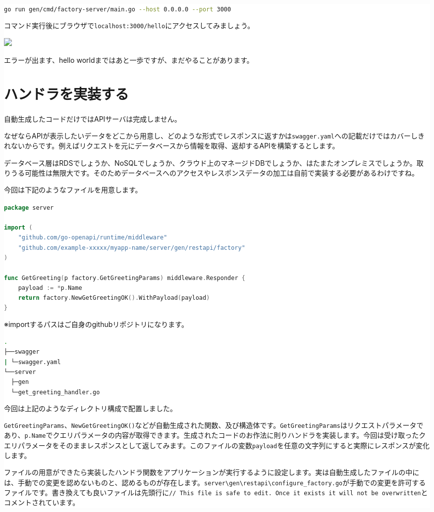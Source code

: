 ```sh
go run gen/cmd/factory-server/main.go --host 0.0.0.0 --port 3000
```

コマンド実行後にブラウザで`localhost:3000/hello`にアクセスしてみましょう。

![](/images/20200824/init.jpg)

エラーが出ます、hello worldまではあと一歩ですが、まだやることがあります。

# ハンドラを実装する

自動生成したコードだけではAPIサーバは完成しません。

なぜならAPIが表示したいデータをどこから用意し、どのような形式でレスポンスに返すかは`swagger.yaml`への記載だけではカバーしきれないからです。例えばリクエストを元にデータベースから情報を取得、返却するAPIを構築するとします。

データベース層はRDSでしょうか、NoSQLでしょうか、クラウド上のマネージドDBでしょうか、はたまたオンプレミスでしょうか。取りうる可能性は無限大です。そのためデータベースへのアクセスやレスポンスデータの加工は自前で実装する必要があるわけですね。

今回は下記のようなファイルを用意します。

```go server/get_greeting_handler.go
package server

import (
	"github.com/go-openapi/runtime/middleware"
	"github.com/example-xxxxx/myapp-name/server/gen/restapi/factory"
)

func GetGreeting(p factory.GetGreetingParams) middleware.Responder {
	payload := *p.Name
	return factory.NewGetGreetingOK().WithPayload(payload)
}
```

※importするパスはご自身のgithubリポジトリになります。

```sh
.
├──swagger
| └─swagger.yaml
└──server
  ├─gen
  └─get_greeting_handler.go
```
今回は上記のようなディレクトリ構成で配置しました。

`GetGreetingParams`、`NewGetGreetingOK()`などが自動生成された関数、及び構造体です。`GetGreetingParams`はリクエストパラメータであり、`p.Name`でクエリパラメータの内容が取得できます。生成されたコードのお作法に則りハンドラを実装します。今回は受け取ったクエリパラメータをそのままレスポンスとして返してみます。このファイルの変数`payload`を任意の文字列にすると実際にレスポンスが変化します。

ファイルの用意ができたら実装したハンドラ関数をアプリケーションが実行するように設定します。実は自動生成したファイルの中には、手動での変更を認めないものと、認めるものが存在します。`server\gen\restapi\configure_factory.go`が手動での変更を許可するファイルです。書き換えても良いファイルは先頭行に`// This file is safe to edit. Once it exists it will not be overwritten`とコメントされています。

